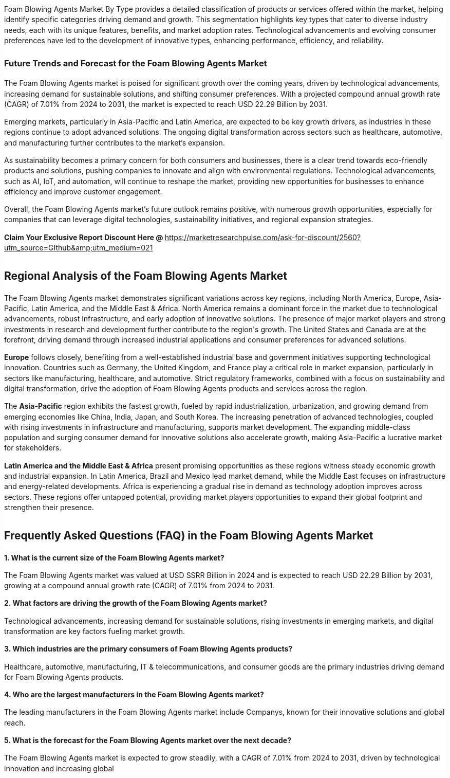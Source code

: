 Foam Blowing Agents Market By Type provides a detailed classification of products or services offered within the market, helping identify specific categories driving demand and growth. This segmentation highlights key types that cater to diverse industry needs, each with its unique features, benefits, and market adoption rates. Technological advancements and evolving consumer preferences have led to the development of innovative types, enhancing performance, efficiency, and reliability.</p><h3>Future Trends and Forecast for the Foam Blowing Agents Market</h3><p>The Foam Blowing Agents market is poised for significant growth over the coming years, driven by technological advancements, increasing demand for sustainable solutions, and shifting consumer preferences. With a projected compound annual growth rate (CAGR) of 7.01% from 2024 to 2031, the market is expected to reach USD 22.29 Billion by 2031.</p><p>Emerging markets, particularly in Asia-Pacific and Latin America, are expected to be key growth drivers, as industries in these regions continue to adopt advanced solutions. The ongoing digital transformation across sectors such as healthcare, automotive, and manufacturing further contributes to the market&rsquo;s expansion.</p><p>As sustainability becomes a primary concern for both consumers and businesses, there is a clear trend towards eco-friendly products and solutions, pushing companies to innovate and align with environmental regulations. Technological advancements, such as AI, IoT, and automation, will continue to reshape the market, providing new opportunities for businesses to enhance efficiency and improve customer engagement.</p><p>Overall, the Foam Blowing Agents market&rsquo;s future outlook remains positive, with numerous growth opportunities, especially for companies that can leverage digital technologies, sustainability initiatives, and regional expansion strategies.</p><p><strong>Claim Your Exclusive Report Discount Here @ </strong><a href="https://marketresearchpulse.com/ask-for-discount/2560?utm_source=GIthub&amp;utm_medium=021">https://marketresearchpulse.com/ask-for-discount/2560?utm_source=GIthub&amp;utm_medium=021</a></p><h2><strong>Regional Analysis of the Foam Blowing Agents Market</strong></h2><p>The Foam Blowing Agents market demonstrates significant variations across key regions, including North America, Europe, Asia-Pacific, Latin America, and the Middle East &amp; Africa. North America remains a dominant force in the market due to technological advancements, robust infrastructure, and early adoption of innovative solutions. The presence of major market players and strong investments in research and development further contribute to the region's growth. The United States and Canada are at the forefront, driving demand through increased industrial applications and consumer preferences for advanced solutions.</p><p><strong>Europe</strong> follows closely, benefiting from a well-established industrial base and government initiatives supporting technological innovation. Countries such as Germany, the United Kingdom, and France play a critical role in market expansion, particularly in sectors like manufacturing, healthcare, and automotive. Strict regulatory frameworks, combined with a focus on sustainability and digital transformation, drive the adoption of Foam Blowing Agents products and services across the region.</p><p>The <strong>Asia-Pacific</strong> region exhibits the fastest growth, fueled by rapid industrialization, urbanization, and growing demand from emerging economies like China, India, Japan, and South Korea. The increasing penetration of advanced technologies, coupled with rising investments in infrastructure and manufacturing, supports market development. The expanding middle-class population and surging consumer demand for innovative solutions also accelerate growth, making Asia-Pacific a lucrative market for stakeholders.</p><p><strong>Latin America and the Middle East &amp; Africa</strong> present promising opportunities as these regions witness steady economic growth and industrial expansion. In Latin America, Brazil and Mexico lead market demand, while the Middle East focuses on infrastructure and energy-related developments. Africa is experiencing a gradual rise in demand as technology adoption improves across sectors. These regions offer untapped potential, providing market players opportunities to expand their global footprint and strengthen their presence.</p><h2><strong>Frequently Asked Questions (FAQ) in the Foam Blowing Agents Market</strong></h2><p><strong>1. What is the current size of the Foam Blowing Agents market?</strong></p><p>The Foam Blowing Agents market was valued at USD SSRR Billion in 2024 and is expected to reach USD 22.29 Billion by 2031, growing at a compound annual growth rate (CAGR) of 7.01% from 2024 to 2031.</p><p><strong>2. What factors are driving the growth of the Foam Blowing Agents market?</strong></p><p>Technological advancements, increasing demand for sustainable solutions, rising investments in emerging markets, and digital transformation are key factors fueling market growth.</p><p><strong>3. Which industries are the primary consumers of Foam Blowing Agents products?</strong></p><p>Healthcare, automotive, manufacturing, IT &amp; telecommunications, and consumer goods are the primary industries driving demand for Foam Blowing Agents products.</p><p><strong>4. Who are the largest manufacturers in the Foam Blowing Agents market?</strong></p><p>The leading manufacturers in the Foam Blowing Agents market include Companys, known for their innovative solutions and global reach.</p><p><strong>5. What is the forecast for the Foam Blowing Agents market over the next decade?</strong></p><p>The Foam Blowing Agents market is expected to grow steadily, with a CAGR of 7.01% from 2024 to 2031, driven by technological innovation and increasing global